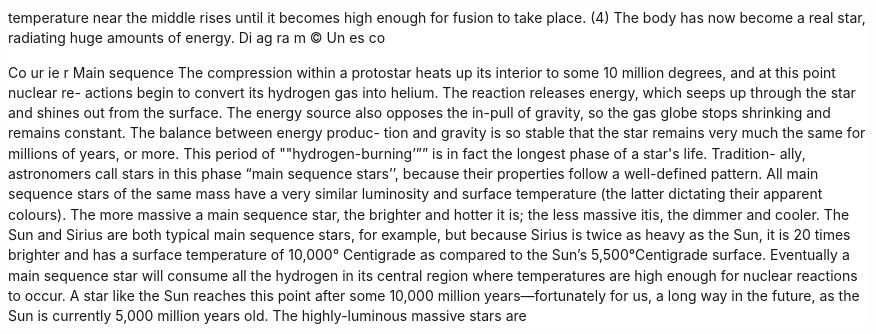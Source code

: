 temperature near the 
middle rises until it 
becomes high enough 
for fusion to take 
place. (4) The body 
has now become a 
real star, radiating 
huge amounts of 
energy. 
Di
ag
ra
m 
© 
Un
es
co
 
Co
ur
ie
r 
Main sequence 
The compression within a protostar 
heats up its interior to some 10 million 
degrees, and at this point nuclear re- 
actions begin to convert its hydrogen gas 
into helium. The reaction releases 
energy, which seeps up through the star 
and shines out from the surface. The 
energy source also opposes the in-pull of 
gravity, so the gas globe stops shrinking 
and remains constant. 
The balance between energy produc- 
tion and gravity is so stable that the star 
remains very much the same for millions 
of years, or more. This period of 
""hydrogen-burning’”” is in fact the 
longest phase of a star's life. Tradition- 
ally, astronomers call stars in this phase 
“main sequence stars’’, because their 
properties follow a well-defined pattern. 
All main sequence stars of the same 
mass have a very similar luminosity and 
surface temperature (the latter dictating 
their apparent colours). The more 
massive a main sequence star, the 
brighter and hotter it is; the less massive 
itis, the dimmer and cooler. The Sun and 
Sirius are both typical main sequence 
stars, for example, but because Sirius is 
twice as heavy as the Sun, it is 20 times 
brighter and has a surface temperature of 
10,000° Centigrade as compared to the 
Sun’s 5,500°Centigrade surface. 
Eventually a main sequence star will 
consume all the hydrogen in its central 
region where temperatures are high 
enough for nuclear reactions to occur. A 
star like the Sun reaches this point after 
some 10,000 million years—fortunately 
for us, a long way in the future, as the 
Sun is currently 5,000 million years old. 
The highly-luminous massive stars are 